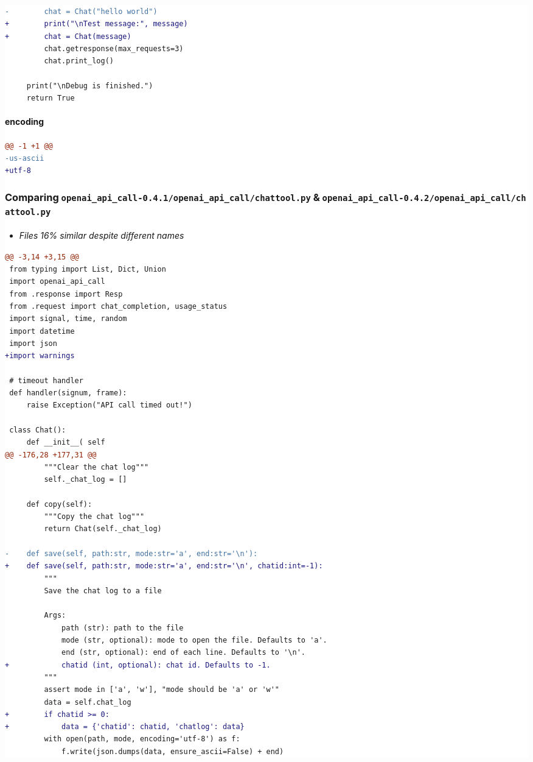 ```diff
-        chat = Chat("hello world")
+        print("\nTest message:", message)
+        chat = Chat(message)
         chat.getresponse(max_requests=3)
         chat.print_log()
 
     print("\nDebug is finished.")
     return True
```

#### encoding

```diff
@@ -1 +1 @@
-us-ascii
+utf-8
```

### Comparing `openai_api_call-0.4.1/openai_api_call/chattool.py` & `openai_api_call-0.4.2/openai_api_call/chattool.py`

 * *Files 16% similar despite different names*

```diff
@@ -3,14 +3,15 @@
 from typing import List, Dict, Union
 import openai_api_call
 from .response import Resp
 from .request import chat_completion, usage_status
 import signal, time, random
 import datetime
 import json
+import warnings
 
 # timeout handler
 def handler(signum, frame):
     raise Exception("API call timed out!")
 
 class Chat():
     def __init__( self
@@ -176,28 +177,31 @@
         """Clear the chat log"""
         self._chat_log = []
     
     def copy(self):
         """Copy the chat log"""
         return Chat(self._chat_log)
 
-    def save(self, path:str, mode:str='a', end:str='\n'):
+    def save(self, path:str, mode:str='a', end:str='\n', chatid:int=-1):
         """
         Save the chat log to a file
 
         Args:
             path (str): path to the file
             mode (str, optional): mode to open the file. Defaults to 'a'.
             end (str, optional): end of each line. Defaults to '\n'.
+            chatid (int, optional): chat id. Defaults to -1.
         """
         assert mode in ['a', 'w'], "mode should be 'a' or 'w'"
         data = self.chat_log
+        if chatid >= 0:
+            data = {'chatid': chatid, 'chatlog': data}
         with open(path, mode, encoding='utf-8') as f:
             f.write(json.dumps(data, ensure_ascii=False) + end)
```